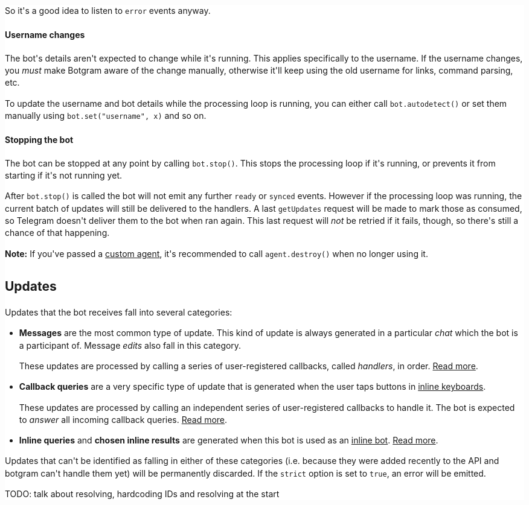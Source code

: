 So it's a good idea to listen to `error` events anyway.

#### Username changes

The bot's details aren't expected to change while it's running.
This applies specifically to the username. If the username changes,
you *must* make Botgram aware of the change manually, otherwise it'll
keep using the old username for links, command parsing, etc.

To update the username and bot details while the processing loop is running,
you can either call `bot.autodetect()` or set them manually using
`bot.set("username", x)` and so on.

#### Stopping the bot

The bot can be stopped at any point by calling `bot.stop()`. This stops the
processing loop if it's running, or prevents it from starting if it's not
running yet.

After `bot.stop()` is called the bot will not emit any further `ready` or
`synced` events. However if the processing loop was running, the current
batch of updates will still be delivered to the handlers. A last
`getUpdates` request will be made to mark those as consumed, so Telegram
doesn't deliver them to the bot when ran again. This last request will *not*
be retried if it fails, though, so there's still a chance of that happening.

**Note:** If you've passed a [custom agent](#connection_pooling_running_behind_proxies),
it's recommended to call `agent.destroy()` when no longer using it.


## Updates

Updates that the bot receives fall into several categories:

 - **Messages** are the most common type of update. This kind of update is
   always generated in a particular *chat* which the bot is a participant of.
   Message *edits* also fall in this category.
   
   These updates are processed by calling a series of user-registered callbacks,
   called *handlers*, in order. [Read more][handlers].

 - **Callback queries** are a very specific type of update that is generated
   when the user taps buttons in [inline keyboards][inlineKeyboard].
   
   These updates are processed by calling an independent series of user-registered
   callbacks to handle it. The bot is expected to *answer* all incoming callback
   queries. [Read more][callback].

 - **Inline queries** and **chosen inline results** are generated when this
   bot is used as an [inline bot][inline mode]. [Read more][inline].

Updates that can't be identified as falling in either of these categories (i.e.
because they were added recently to the API and botgram can't handle them yet)
will be permanently discarded. If the `strict` option is set to `true`, an error
will be emitted.

TODO: talk about resolving, hardcoding IDs and resolving at the start


[handlers]: handlers.md
[callback]: callback.md
[inline]: inline.md
[inline mode]: https://core.telegram.org/bots/api#inline-mode
[inlineKeyboard]: reply.md#inlinekeyboardkeys